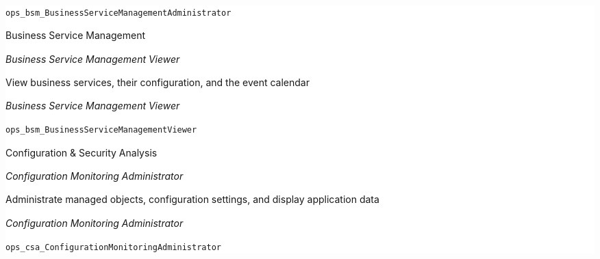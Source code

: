 </td>
<td valign="top">

`ops_bsm_BusinessServiceManagementAdministrator` 

</td>
</tr>
<tr>
<td valign="top">

Business Service Management

</td>
<td valign="top">

*Business Service Management Viewer* 

</td>
<td valign="top">

View business services, their configuration, and the event calendar

</td>
<td valign="top">

*Business Service Management Viewer* 

</td>
<td valign="top">

`ops_bsm_BusinessServiceManagementViewer` 

</td>
</tr>
<tr>
<td valign="top">

Configuration & Security Analysis

</td>
<td valign="top">

*Configuration Monitoring Administrator* 

</td>
<td valign="top">

Administrate managed objects, configuration settings, and display application data

</td>
<td valign="top">

*Configuration Monitoring Administrator* 

</td>
<td valign="top">

`ops_csa_ConfigurationMonitoringAdministrator` 

</td>
</tr>
<tr>
<td valign="top">
